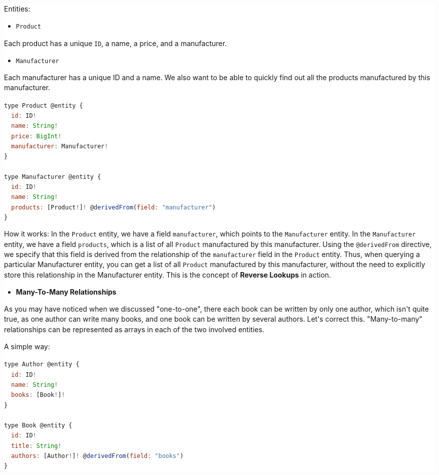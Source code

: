 Entities:

 - `Product`

Each product has a unique `ID`, a name, a price, and a manufacturer.

 - `Manufacturer`

Each manufacturer has a unique ID and a name. We also want to be able to quickly find out all the products manufactured by this manufacturer.

```javascript
type Product @entity {
  id: ID!
  name: String!
  price: BigInt!
  manufacturer: Manufacturer!
}

type Manufacturer @entity {
  id: ID!
  name: String!
  products: [Product!]! @derivedFrom(field: "manufacturer")
}

```

How it works:
In the `Product` entity, we have a field `manufacturer`, which points to the `Manufacturer` entity.
In the `Manufacturer` entity, we have a field `products`, which is a list of all `Product` manufactured by this manufacturer. Using the `@derivedFrom` directive, we specify that this field is derived from the relationship of the `manufacturer` field in the `Product` entity.
Thus, when querying a particular Manufacturer entity, you can get a list of all `Product` manufactured by this manufacturer, without the need to explicitly store this relationship in the Manufacturer entity. This is the concept of **Reverse Lookups** in action.

- **Many-To-Many Relationships⁠**

As you may have noticed when we discussed "one-to-one", there each book can be written by only one author, which isn't quite true, as one author can write many books, and one book can be written by several authors. Let's correct this. "Many-to-many" relationships can be represented as arrays in each of the two involved entities.

A simple way:

```javascript
type Author @entity {
  id: ID!
  name: String!
  books: [Book!]!
}

type Book @entity {
  id: ID!
  title: String!
  authors: [Author!]! @derivedFrom(field: "books")
}
```
